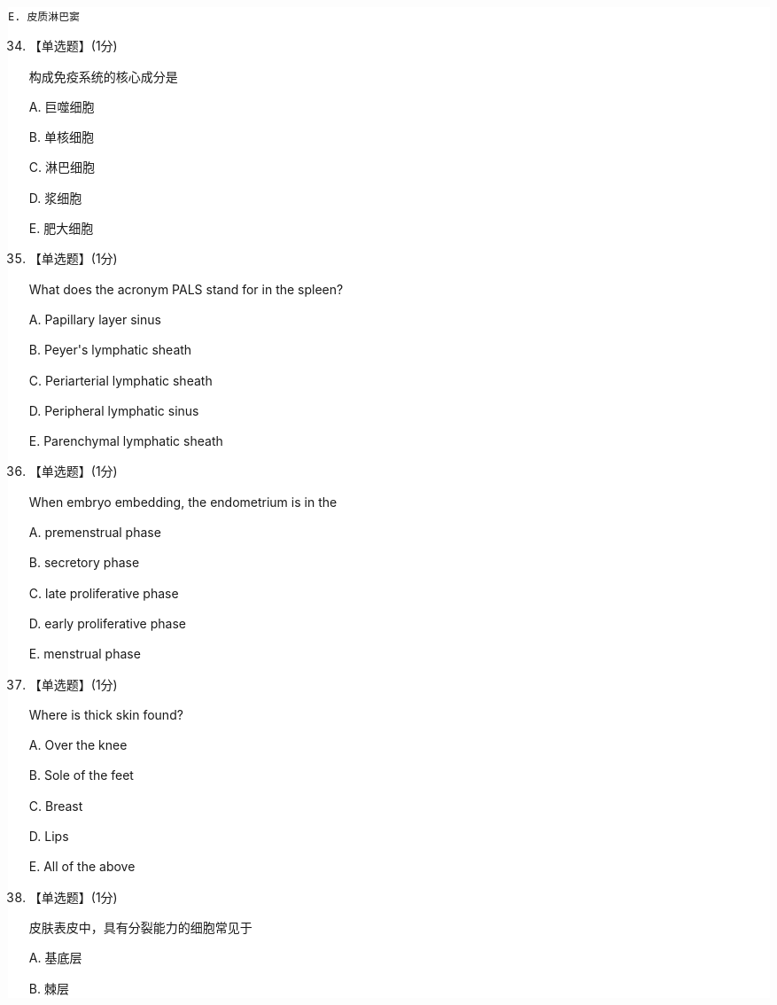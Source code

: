     E. 皮质淋巴窦

34. 【单选题】(1分)

    构成免疫系统的核心成分是

    A. 巨噬细胞

    B. 单核细胞

    C. 淋巴细胞

    D. 浆细胞

    E. 肥大细胞

35. 【单选题】(1分)

    What does the acronym PALS stand for in the spleen?

    A. Papillary layer sinus

    B. Peyer's lymphatic sheath

    C. Periarterial lymphatic sheath

    D. Peripheral lymphatic sinus

    E. Parenchymal lymphatic sheath

36. 【单选题】(1分)

    When embryo embedding, the endometrium is in the

    A. premenstrual phase

    B. secretory phase

    C. late proliferative phase

    D. early proliferative phase

    E. menstrual phase

37. 【单选题】(1分)

    Where is thick skin found?

    A. Over the knee

    B. Sole of the feet

    C. Breast

    D. Lips

    E. All of the above

38. 【单选题】(1分)

    皮肤表皮中，具有分裂能力的细胞常见于

    A. 基底层

    B. 棘层
